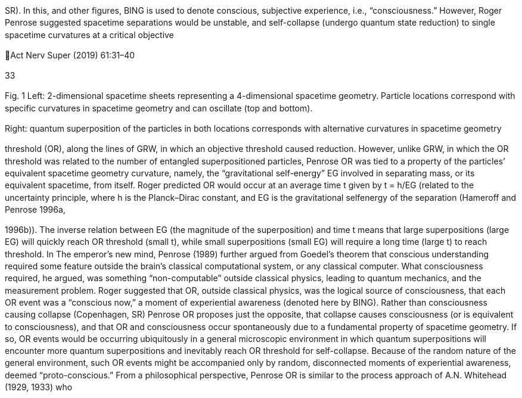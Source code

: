 SR). In this, and other figures, BING is used to denote conscious, subjective experience, i.e., “consciousness.”
However, Roger Penrose suggested spacetime separations
would be unstable, and self-collapse (undergo quantum state
reduction) to single spacetime curvatures at a critical objective

Act Nerv Super (2019) 61:31–40

33

Fig. 1 Left: 2-dimensional spacetime sheets representing a 4-dimensional
spacetime geometry. Particle locations correspond with specific
curvatures in spacetime geometry and can oscillate (top and bottom).

Right: quantum superposition of the particles in both locations
corresponds with alternative curvatures in spacetime geometry

threshold (OR), along the lines of GRW, in which an objective
threshold caused reduction. However, unlike GRW, in which
the OR threshold was related to the number of entangled
superpositioned particles, Penrose OR was tied to a property
of the particles’ equivalent spacetime geometry curvature,
namely, the “gravitational self-energy” EG involved in separating mass, or its equivalent spacetime, from itself. Roger
predicted OR would occur at an average time t given by t =
h/EG (related to the uncertainty principle, where h is the
Planck–Dirac constant, and EG is the gravitational selfenergy of the separation (Hameroff and Penrose 1996a,

1996b)). The inverse relation between EG (the magnitude of
the superposition) and time t means that large superpositions
(large EG) will quickly reach OR threshold (small t), while
small superpositions (small EG) will require a long time (large
t) to reach threshold.
In The emperor’s new mind, Penrose (1989) further argued
from Goedel’s theorem that conscious understanding required
some feature outside the brain’s classical computational system, or any classical computer. What consciousness required,
he argued, was something “non-computable” outside classical
physics, leading to quantum mechanics, and the measurement
problem. Roger suggested that OR, outside classical physics,
was the logical source of consciousness, that each OR event
was a “conscious now,” a moment of experiential awareness
(denoted here by BING). Rather than consciousness causing
collapse (Copenhagen, SR) Penrose OR proposes just the opposite, that collapse causes consciousness (or is equivalent to
consciousness), and that OR and consciousness occur spontaneously due to a fundamental property of spacetime geometry.
If so, OR events would be occurring ubiquitously in a general microscopic environment in which quantum superpositions will encounter more quantum superpositions and inevitably reach OR threshold for self-collapse. Because of the
random nature of the general environment, such OR events
might be accompanied only by random, disconnected moments of experiential awareness, deemed “proto-conscious.”
From a philosophical perspective, Penrose OR is similar to
the process approach of A.N. Whitehead (1929, 1933) who

